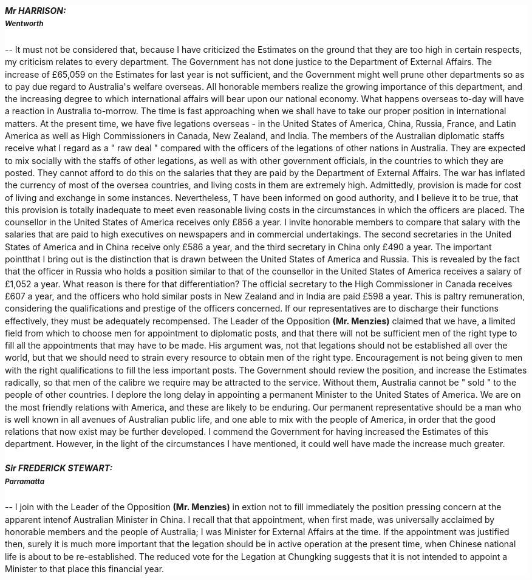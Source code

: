 ##### Mr HARRISON:<br><small class="text-muted">Wentworth</small>

-- It must not be considered that, because I have criticized the Estimates on the ground that they are too high in certain respects, my criticism relates to every department. The Government has not done justice to the Department of External Affairs. The increase of  £65,059  on the Estimates for last year is not sufficient, and the Government might well prune other departments so as to pay due regard to Australia's welfare overseas. All honorable members realize the growing importance of this department, and the increasing degree to which international affairs will bear upon our national economy. What happens overseas to-day will have a reaction in Australia to-morrow. The time is fast approaching when we shall have to take our proper position in international matters. At the present time, we have five legations overseas - in the United States of America, China, Russia, France, and Latin America as well as High Commissioners in Canada, New Zealand, and India. The members of the Australian diplomatic staffs receive what I regard as a " raw deal " compared with the officers of the legations of other nations in Australia. They are expected to mix socially with the staffs of other legations, as well as with other government officials, in the countries to which they are posted. They cannot afford to do this on the salaries that they are paid by the Department of External Affairs. The war has inflated the currency of most of the oversea countries, and living costs in them are extremely high. Admittedly, provision is made for cost of living and exchange in some instances. Nevertheless, T have been informed on good authority, and I believe it to be true, that this provision is totally inadequate to meet even reasonable living costs in the circumstances in which the officers are placed. The counsellor in the United States of America receives only  £856  a year. I invite honorable members to compare that salary with the salaries that are paid to high executives on newspapers and in commercial undertakings. The second secretaries in the United States of America and in China receive only  £586  a year, and the third secretary in China only  £490  a year. The important pointthat I bring out is the distinction that is drawn between the United States of America and Russia. This is revealed by the fact that the officer in Russia who holds a position similar to that of the counsellor in the United States of America receives a salary of  £1,052  a year. What reason is there for that differentiation? The official secretary to the High Commissioner in Canada receives  £607  a year, and the officers who hold similar posts in New Zealand and in India are paid  £598  a year. This is paltry remuneration, considering the qualifications and prestige of the officers concerned. If our representatives are to discharge their functions effectively, they must be adequately recompensed. The Leader of the Opposition  **(Mr. Menzies)**  claimed that we have, a limited field from which to choose men for appointment to diplomatic posts, and that there will not be sufficient men of the right type to fill all the appointments that may have to be made.  His  argument was, not that legations should not be established all over the world, but that we should need to strain every resource to obtain men of the right type. Encouragement is not being given to men with the right qualifications to fill the less important posts. The Government should review the position, and increase the Estimates radically, so that men of the calibre we require may be attracted to the service. Without them, Australia cannot be " sold " to the people of other countries. I deplore the long delay in appointing a permanent Minister to the United States of America. We are on the most friendly relations with America, and these are likely to be enduring. Our permanent representative should be a man who is well known in all avenues of Australian public life, and one able to mix with the people of America, in order that the good relations that now exist may be further developed. I commend the Government for having increased the Estimates of this department. However, in the light of the circumstances I have mentioned, it could well have made the increase much greater. 

##### Sir FREDERICK STEWART:<br><small class="text-muted">Parramatta</small>

-- I join with the Leader of the Opposition  **(Mr. Menzies)**  in extion not to fill immediately the position pressing concern at the apparent intenof Australian Minister in China. I recall  that that appointment, when first made, was universally acclaimed by honorable members and the people of Australia; I was Minister for External Affairs at the time. If the appointment was justified then, surely it is much more important that the legation should be in active operation at the present time, when Chinese national life is about to be re-established. The reduced vote for the Legation at Chungking suggests that it is not intended to appoint a Minister to that place this financial year. 
